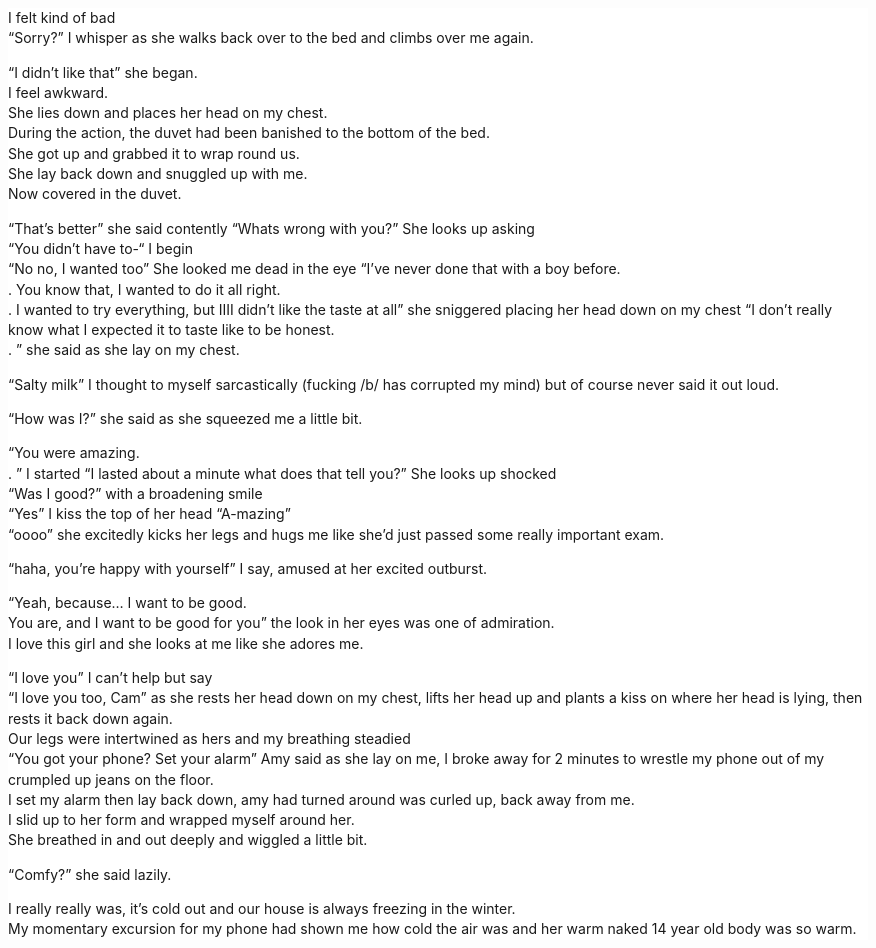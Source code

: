    
I felt kind of bad  
“Sorry?” I whisper as she walks back over to the bed and climbs over me again.  

“I didn’t like that” she began.  
I feel awkward.  
She lies down and places her head on my chest.  
During the action, the duvet had been banished to the bottom of the bed.  
She got up and grabbed it to wrap round us.  
She lay back down and snuggled up with me.  
Now covered in the duvet.  

“That’s better” she said contently “Whats wrong with you?” She looks up asking  
“You didn’t have to-“ I begin  
“No no, I wanted too” She looked me dead in the eye “I’ve never done that with a boy before.  
.
You know that, I wanted to do it all right.  
.
I wanted to try everything, but IIII didn’t like the taste at all” she sniggered placing her head down on my chest “I don’t really know what I expected it to taste like to be honest.  
.
” she said as she lay on my chest.

“Salty milk” I thought to myself sarcastically (fucking /b/ has corrupted my mind) but of course never said it out loud.  

“How was I?” she said as she squeezed me a little bit.  

“You were amazing.  
.
” I started “I lasted about a minute what does that tell you?”
She looks up shocked  
“Was I good?” with a broadening smile  
“Yes” I kiss the top of her head “A-mazing”  
“oooo” she excitedly kicks her legs and hugs me like she’d just passed some really important exam.  

   
“haha, you’re happy with yourself” I say, amused at her excited outburst.  

“Yeah, because… I want to be good.  
You are, and I want to be good for you” the look in her eyes was one of admiration.  
I love this girl and she looks at me like she adores me.  

“I love you” I can’t help but say  
“I love you too, Cam” as she rests her head down on my chest, lifts her head up and plants a kiss on where her head is lying, then rests it back down again.  
Our legs were intertwined as hers and my breathing steadied  
“You got your phone? Set your alarm” Amy said as she lay on me, I broke away for 2 minutes to wrestle my phone out of my crumpled up jeans on the floor.  
I set my alarm then lay back down, amy had turned around was curled up, back away from me.  
I slid up to her form and wrapped myself around her.  
She breathed in and out deeply and wiggled a little bit.  

“Comfy?” she said lazily.  

I really really was, it’s cold out and our house is always freezing in the winter.  
My momentary excursion for my phone had shown me how cold the air was and her warm naked 14 year old body was so warm.  
